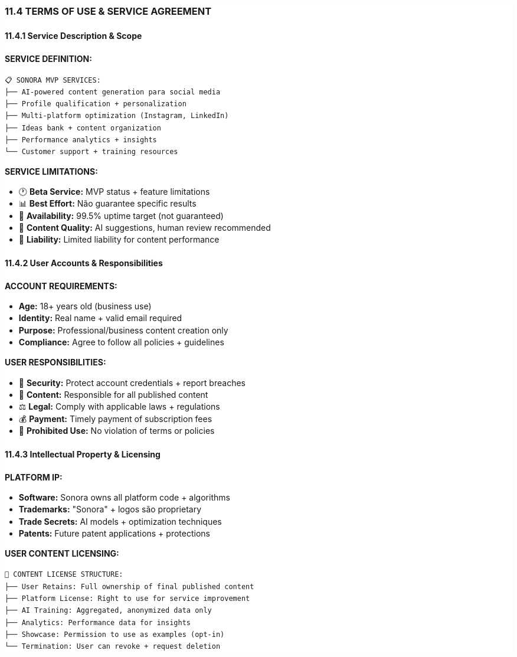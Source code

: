 ### **11.4 TERMS OF USE & SERVICE AGREEMENT**

#### **11.4.1 Service Description & Scope**

**SERVICE DEFINITION:**
```
📋 SONORA MVP SERVICES:
├── AI-powered content generation para social media
├── Profile qualification + personalization
├── Multi-platform optimization (Instagram, LinkedIn)
├── Ideas bank + content organization
├── Performance analytics + insights
└── Customer support + training resources
```

**SERVICE LIMITATIONS:**
- 🕐 **Beta Service:** MVP status + feature limitations
- 📊 **Best Effort:** Não guarantee specific results
- 🔄 **Availability:** 99.5% uptime target (not guaranteed)
- 📝 **Content Quality:** AI suggestions, human review recommended
- 🚫 **Liability:** Limited liability for content performance

#### **11.4.2 User Accounts & Responsibilities**

**ACCOUNT REQUIREMENTS:**
- **Age:** 18+ years old (business use)
- **Identity:** Real name + valid email required
- **Purpose:** Professional/business content creation only
- **Compliance:** Agree to follow all policies + guidelines

**USER RESPONSIBILITIES:**
- 🔐 **Security:** Protect account credentials + report breaches
- 📝 **Content:** Responsible for all published content
- ⚖️ **Legal:** Comply with applicable laws + regulations
- 💰 **Payment:** Timely payment of subscription fees
- 🚫 **Prohibited Use:** No violation of terms or policies

#### **11.4.3 Intellectual Property & Licensing**

**PLATFORM IP:**
- **Software:** Sonora owns all platform code + algorithms
- **Trademarks:** "Sonora" + logos são proprietary
- **Trade Secrets:** AI models + optimization techniques
- **Patents:** Future patent applications + protections

**USER CONTENT LICENSING:**
```
📄 CONTENT LICENSE STRUCTURE:
├── User Retains: Full ownership of final published content
├── Platform License: Right to use for service improvement
├── AI Training: Aggregated, anonymized data only
├── Analytics: Performance data for insights
├── Showcase: Permission to use as examples (opt-in)
└── Termination: User can revoke + request deletion
```
